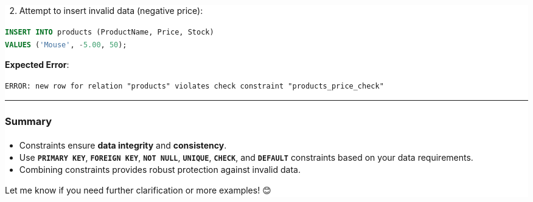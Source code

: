 2. Attempt to insert invalid data (negative price):

```sql
INSERT INTO products (ProductName, Price, Stock)
VALUES ('Mouse', -5.00, 50);
```

**Expected Error**:

```
ERROR: new row for relation "products" violates check constraint "products_price_check"
```

---

### **Summary**

- Constraints ensure **data integrity** and **consistency**.
- Use **`PRIMARY KEY`**, **`FOREIGN KEY`**, **`NOT NULL`**, **`UNIQUE`**, **`CHECK`**, and **`DEFAULT`** constraints based on your data requirements.
- Combining constraints provides robust protection against invalid data.

Let me know if you need further clarification or more examples! 😊
